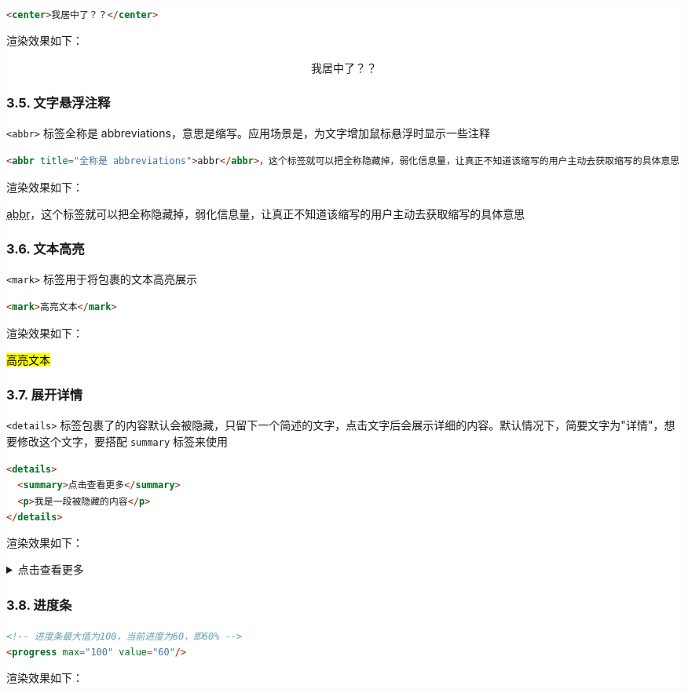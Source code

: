 ```html
<center>我居中了？？</center>
```

渲染效果如下：

<center>我居中了？？</center>

### 3.5. 文字悬浮注释

`<abbr>` 标签全称是 abbreviations，意思是缩写。应用场景是，为文字增加鼠标悬浮时显示一些注释

```html
<abbr title="全称是 abbreviations">abbr</abbr>，这个标签就可以把全称隐藏掉，弱化信息量，让真正不知道该缩写的用户主动去获取缩写的具体意思
```

渲染效果如下：

<abbr title="全称是 abbreviations，鼠标悬浮时显示一些注释">abbr</abbr>，这个标签就可以把全称隐藏掉，弱化信息量，让真正不知道该缩写的用户主动去获取缩写的具体意思

### 3.6. 文本高亮

`<mark>` 标签用于将包裹的文本高亮展示

```html
<mark>高亮文本</mark>
```

渲染效果如下：

<mark>高亮文本</mark>

### 3.7. 展开详情

`<details>` 标签包裹了的内容默认会被隐藏，只留下一个简述的文字，点击文字后会展示详细的内容。默认情况下，简要文字为"详情"，想要修改这个文字，要搭配 `summary` 标签来使用

```html
<details>
  <summary>点击查看更多</summary>
  <p>我是一段被隐藏的内容</p>
</details>
```

渲染效果如下：

<details>
  <summary>点击查看更多</summary>
  <p>我是一段被隐藏的内容</p>
</details>

### 3.8. 进度条

```html
<!-- 进度条最大值为100，当前进度为60，即60% -->
<progress max="100" value="60"/>
```

渲染效果如下：

